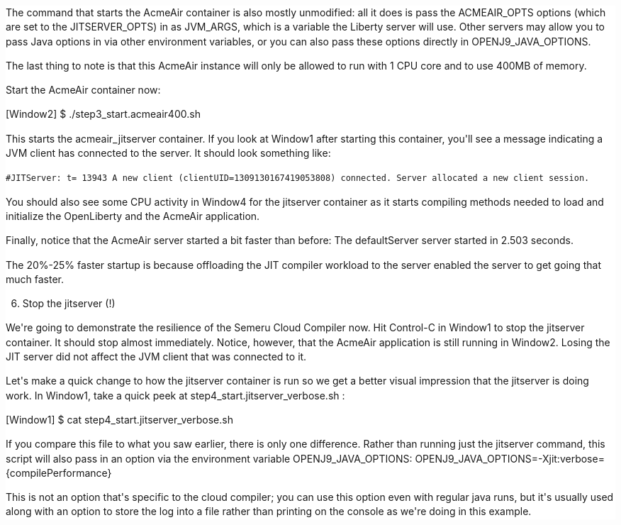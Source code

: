 The command that starts the AcmeAir container is also mostly
unmodified: all it does is pass the ACMEAIR_OPTS options (which
are set to the JITSERVER_OPTS) in as JVM_ARGS, which is a variable
the Liberty server will use. Other servers may allow you to pass
Java options in via other environment variables, or you can also
pass these options directly in  OPENJ9_JAVA_OPTIONS.

The last thing to note is that this AcmeAir instance will only
be allowed to run with 1 CPU core and to use 400MB of memory.

Start the AcmeAir container now:

[Window2]	$ ./step3_start.acmeair400.sh

This starts the acmeair_jitserver container. If you look at
Window1 after starting this container, you'll see a message
indicating a JVM client has connected to the server. It should
look something like:

	#JITServer: t= 13943 A new client (clientUID=1309130167419053808) connected. Server allocated a new client session.

You should also see some CPU activity in Window4 for the jitserver
container as it starts compiling methods needed to load and
initialize the OpenLiberty and the AcmeAir application.

Finally, notice that the AcmeAir server started a bit faster
than before:
	The defaultServer server started in 2.503 seconds.

The 20%-25% faster startup is because offloading the JIT compiler
workload to the server enabled the server to get going that much faster.

6. Stop the jitserver (!)

We're going to demonstrate the resilience of the
Semeru Cloud Compiler now. Hit Control-C in Window1 to
stop the jitserver container. It should stop almost
immediately. Notice, however, that the AcmeAir application
is still running in Window2. Losing the JIT server did
not affect the JVM client that was connected to it.

Let's make a quick change to how the jitserver container
is run so we get a better visual impression that the
jitserver is doing work. In Window1, take a quick
peek at step4_start.jitserver_verbose.sh :

[Window1]	$ cat step4_start.jitserver_verbose.sh

If you compare this file to what you saw earlier, there
is only one difference. Rather than running just the
jitserver command, this script will also pass in an
option via the environment variable OPENJ9_JAVA_OPTIONS:
	OPENJ9_JAVA_OPTIONS=-Xjit:verbose={compilePerformance}

This is not an option that's specific to the cloud compiler;
you can use this option even with regular java runs, but it's
usually used along with an option to store the log into a file
rather than printing on the console as we're doing in this
example.
